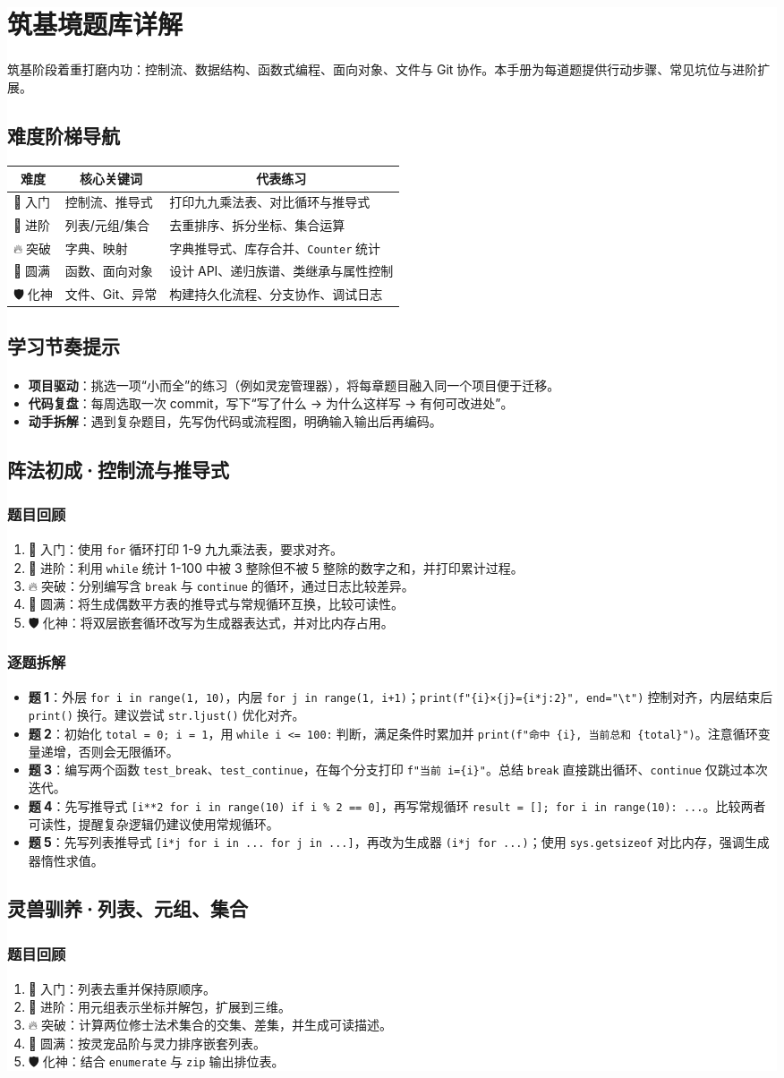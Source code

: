 # 筑基境题库详解

筑基阶段着重打磨内功：控制流、数据结构、函数式编程、面向对象、文件与 Git 协作。本手册为每道题提供行动步骤、常见坑位与进阶扩展。

## 难度阶梯导航

| 难度 | 核心关键词 | 代表练习 |
| --- | --- | --- |
| 🌱 入门 | 控制流、推导式 | 打印九九乘法表、对比循环与推导式 |
| 🌿 进阶 | 列表/元组/集合 | 去重排序、拆分坐标、集合运算 |
| 🔥 突破 | 字典、映射 | 字典推导式、库存合并、`Counter` 统计 |
| 🌟 圆满 | 函数、面向对象 | 设计 API、递归族谱、类继承与属性控制 |
| 🛡️ 化神 | 文件、Git、异常 | 构建持久化流程、分支协作、调试日志 |

## 学习节奏提示

- **项目驱动**：挑选一项“小而全”的练习（例如灵宠管理器），将每章题目融入同一个项目便于迁移。
- **代码复盘**：每周选取一次 commit，写下“写了什么 → 为什么这样写 → 有何可改进处”。
- **动手拆解**：遇到复杂题目，先写伪代码或流程图，明确输入输出后再编码。

## 阵法初成 · 控制流与推导式

### 题目回顾
1. 🌱 入门：使用 `for` 循环打印 1-9 九九乘法表，要求对齐。
2. 🌿 进阶：利用 `while` 统计 1-100 中被 3 整除但不被 5 整除的数字之和，并打印累计过程。
3. 🔥 突破：分别编写含 `break` 与 `continue` 的循环，通过日志比较差异。
4. 🌟 圆满：将生成偶数平方表的推导式与常规循环互换，比较可读性。
5. 🛡️ 化神：将双层嵌套循环改写为生成器表达式，并对比内存占用。

### 逐题拆解
- **题 1**：外层 `for i in range(1, 10)`，内层 `for j in range(1, i+1)`；`print(f"{i}×{j}={i*j:2}", end="\t")` 控制对齐，内层结束后 `print()` 换行。建议尝试 `str.ljust()` 优化对齐。
- **题 2**：初始化 `total = 0; i = 1`，用 `while i <= 100:` 判断，满足条件时累加并 `print(f"命中 {i}, 当前总和 {total}")`。注意循环变量递增，否则会无限循环。
- **题 3**：编写两个函数 `test_break`、`test_continue`，在每个分支打印 `f"当前 i={i}"`。总结 `break` 直接跳出循环、`continue` 仅跳过本次迭代。
- **题 4**：先写推导式 `[i**2 for i in range(10) if i % 2 == 0]`，再写常规循环 `result = []; for i in range(10): ...`。比较两者可读性，提醒复杂逻辑仍建议使用常规循环。
- **题 5**：先写列表推导式 `[i*j for i in ... for j in ...]`，再改为生成器 `(i*j for ...)`；使用 `sys.getsizeof` 对比内存，强调生成器惰性求值。

## 灵兽驯养 · 列表、元组、集合

### 题目回顾
1. 🌱 入门：列表去重并保持原顺序。
2. 🌿 进阶：用元组表示坐标并解包，扩展到三维。
3. 🔥 突破：计算两位修士法术集合的交集、差集，并生成可读描述。
4. 🌟 圆满：按灵宠品阶与灵力排序嵌套列表。
5. 🛡️ 化神：结合 `enumerate` 与 `zip` 输出排位表。
